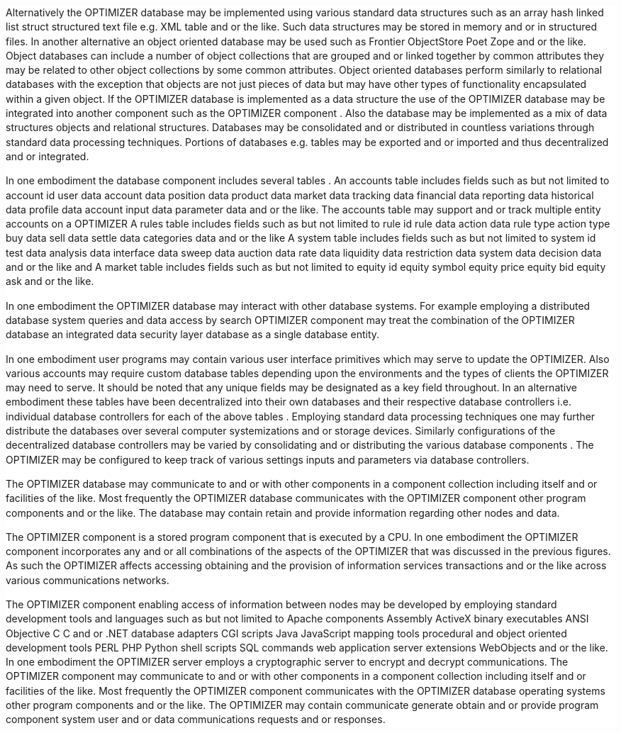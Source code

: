 Alternatively the OPTIMIZER database may be implemented using various standard data structures such as an array hash linked list struct structured text file e.g. XML table and or the like. Such data structures may be stored in memory and or in structured files. In another alternative an object oriented database may be used such as Frontier ObjectStore Poet Zope and or the like. Object databases can include a number of object collections that are grouped and or linked together by common attributes they may be related to other object collections by some common attributes. Object oriented databases perform similarly to relational databases with the exception that objects are not just pieces of data but may have other types of functionality encapsulated within a given object. If the OPTIMIZER database is implemented as a data structure the use of the OPTIMIZER database may be integrated into another component such as the OPTIMIZER component . Also the database may be implemented as a mix of data structures objects and relational structures. Databases may be consolidated and or distributed in countless variations through standard data processing techniques. Portions of databases e.g. tables may be exported and or imported and thus decentralized and or integrated.

In one embodiment the database component includes several tables . An accounts table includes fields such as but not limited to account id user data account data position data product data market data tracking data financial data reporting data historical data profile data account input data parameter data and or the like. The accounts table may support and or track multiple entity accounts on a OPTIMIZER A rules table includes fields such as but not limited to rule id rule data action data rule type action type buy data sell data settle data categories data and or the like A system table includes fields such as but not limited to system id test data analysis data interface data sweep data auction data rate data liquidity data restriction data system data decision data and or the like and A market table includes fields such as but not limited to equity id equity symbol equity price equity bid equity ask and or the like.

In one embodiment the OPTIMIZER database may interact with other database systems. For example employing a distributed database system queries and data access by search OPTIMIZER component may treat the combination of the OPTIMIZER database an integrated data security layer database as a single database entity.

In one embodiment user programs may contain various user interface primitives which may serve to update the OPTIMIZER. Also various accounts may require custom database tables depending upon the environments and the types of clients the OPTIMIZER may need to serve. It should be noted that any unique fields may be designated as a key field throughout. In an alternative embodiment these tables have been decentralized into their own databases and their respective database controllers i.e. individual database controllers for each of the above tables . Employing standard data processing techniques one may further distribute the databases over several computer systemizations and or storage devices. Similarly configurations of the decentralized database controllers may be varied by consolidating and or distributing the various database components . The OPTIMIZER may be configured to keep track of various settings inputs and parameters via database controllers.

The OPTIMIZER database may communicate to and or with other components in a component collection including itself and or facilities of the like. Most frequently the OPTIMIZER database communicates with the OPTIMIZER component other program components and or the like. The database may contain retain and provide information regarding other nodes and data.

The OPTIMIZER component is a stored program component that is executed by a CPU. In one embodiment the OPTIMIZER component incorporates any and or all combinations of the aspects of the OPTIMIZER that was discussed in the previous figures. As such the OPTIMIZER affects accessing obtaining and the provision of information services transactions and or the like across various communications networks.

The OPTIMIZER component enabling access of information between nodes may be developed by employing standard development tools and languages such as but not limited to Apache components Assembly ActiveX binary executables ANSI Objective C C and or .NET database adapters CGI scripts Java JavaScript mapping tools procedural and object oriented development tools PERL PHP Python shell scripts SQL commands web application server extensions WebObjects and or the like. In one embodiment the OPTIMIZER server employs a cryptographic server to encrypt and decrypt communications. The OPTIMIZER component may communicate to and or with other components in a component collection including itself and or facilities of the like. Most frequently the OPTIMIZER component communicates with the OPTIMIZER database operating systems other program components and or the like. The OPTIMIZER may contain communicate generate obtain and or provide program component system user and or data communications requests and or responses.
